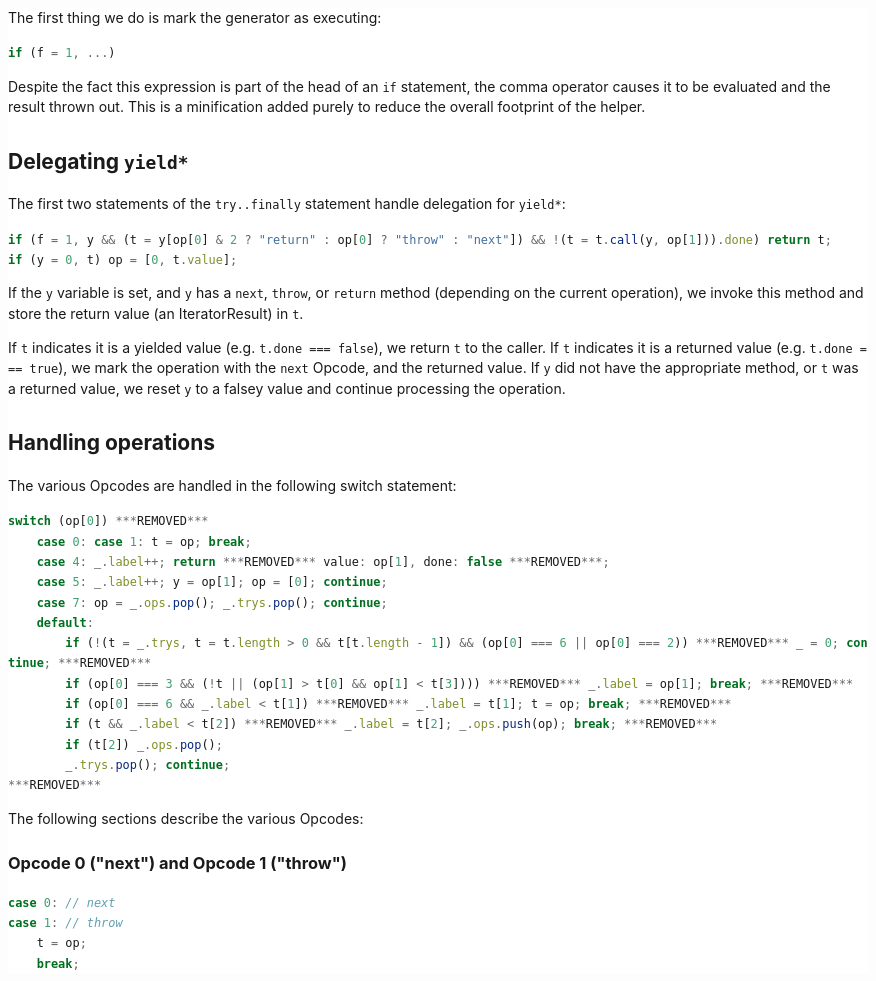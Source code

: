 The first thing we do is mark the generator as executing:

```ts
if (f = 1, ...)
```

Despite the fact this expression is part of the head of an `if` statement, the comma operator
causes it to be evaluated and the result thrown out. This is a minification added purely to
reduce the overall footprint of the helper.

## Delegating `yield*`

The first two statements of the `try..finally` statement handle delegation for `yield*`:

```ts
if (f = 1, y && (t = y[op[0] & 2 ? "return" : op[0] ? "throw" : "next"]) && !(t = t.call(y, op[1])).done) return t;
if (y = 0, t) op = [0, t.value];
```

If the `y` variable is set, and `y` has a `next`, `throw`, or `return` method (depending on the
current operation), we invoke this method and store the return value (an IteratorResult) in `t`.

If `t` indicates it is a yielded value (e.g. `t.done === false`), we return `t` to the caller.
If `t` indicates it is a returned value (e.g. `t.done === true`), we mark the operation with the
`next` Opcode, and the returned value.
If `y` did not have the appropriate method, or `t` was a returned value, we reset `y` to a falsey
value and continue processing the operation.

## Handling operations

The various Opcodes are handled in the following switch statement:

```ts
switch (op[0]) ***REMOVED***
    case 0: case 1: t = op; break;
    case 4: _.label++; return ***REMOVED*** value: op[1], done: false ***REMOVED***;
    case 5: _.label++; y = op[1]; op = [0]; continue;
    case 7: op = _.ops.pop(); _.trys.pop(); continue;
    default:
        if (!(t = _.trys, t = t.length > 0 && t[t.length - 1]) && (op[0] === 6 || op[0] === 2)) ***REMOVED*** _ = 0; continue; ***REMOVED***
        if (op[0] === 3 && (!t || (op[1] > t[0] && op[1] < t[3]))) ***REMOVED*** _.label = op[1]; break; ***REMOVED***
        if (op[0] === 6 && _.label < t[1]) ***REMOVED*** _.label = t[1]; t = op; break; ***REMOVED***
        if (t && _.label < t[2]) ***REMOVED*** _.label = t[2]; _.ops.push(op); break; ***REMOVED***
        if (t[2]) _.ops.pop();
        _.trys.pop(); continue;
***REMOVED***
```

The following sections describe the various Opcodes:

### Opcode 0 ("next") and Opcode 1 ("throw")
```ts
case 0: // next
case 1: // throw
    t = op;
    break;
```
